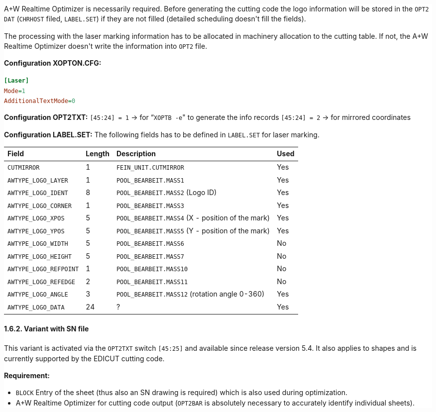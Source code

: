 A+W Realtime Optimizer is necessarily required. Before generating the cutting code the logo information will be stored in the `OPT2DAT` (`CHRHOST` filed, `LABEL.SET`) if they are not filled (detailed scheduling doesn't fill the fields).

The processing with the laser marking information has to be allocated in machinery allocation to the cutting table. If not, the A+W Realtime Optimizer doesn't write the information into `OPT2` file.

**Configuration XOPTON.CFG:**
```ini
[Laser]
Mode=1
AdditionalTextMode=0
```

**Configuration OPT2TXT:**
`[45:24] = 1` → for “`XOPTB -e`" to generate the info records
`[45:24] = 2` → for mirrored coordinates

**Configuration LABEL.SET:**
The following fields has to be defined in `LABEL.SET` for laser marking.

| Field | Length | Description | Used |
| :--- | :--- | :--- | :--- |
| `CUTMIRROR` | 1 | `FEIN_UNIT.CUTMIRROR` | Yes |
| `AWTYPE_LOGO_LAYER` | 1 | `POOL_BEARBEIT.MASS1` | Yes |
| `AWTYPE_LOGO_IDENT` | 8 | `POOL_BEARBEIT.MASS2` (Logo ID) | Yes |
| `AWTYPE_LOGO_CORNER` | 1 | `POOL_BEARBEIT.MASS3` | Yes |
| `AWTYPE_LOGO_XPOS` | 5 | `POOL_BEARBEIT.MASS4` (X - position of the mark) | Yes |
| `AWTYPE_LOGO_YPOS` | 5 | `POOL_BEARBEIT.MASS5` (Y - position of the mark) | Yes |
| `AWTYPE_LOGO_WIDTH` | 5 | `POOL_BEARBEIT.MASS6` | No |
| `AWTYPE_LOGO_HEIGHT` | 5 | `POOL_BEARBEIT.MASS7` | No |
| `AWTYPE_LOGO_REFPOINT` | 1 | `POOL_BEARBEIT.MASS10` | No |
| `AWTYPE_LOGO_REFEDGE` | 2 | `POOL_BEARBEIT.MASS11` | No |
| `AWTYPE_LOGO_ANGLE` | 3 | `POOL_BEARBEIT.MASS12` (rotation angle 0-360) | Yes |
| `AWTYPE_LOGO_DATA` | 24 | ? | Yes |

#### 1.6.2. Variant with SN file
This variant is activated via the `OPT2TXT` switch `[45:25]` and available since release version 5.4. It also applies to shapes and is currently supported by the EDICUT cutting code.

**Requirement:**
*   `BLOCK` Entry of the sheet (thus also an SN drawing is required) which is also used during optimization.
*   A+W Realtime Optimizer for cutting code output (`OPT2BAR` is absolutely necessary to accurately identify individual sheets).
